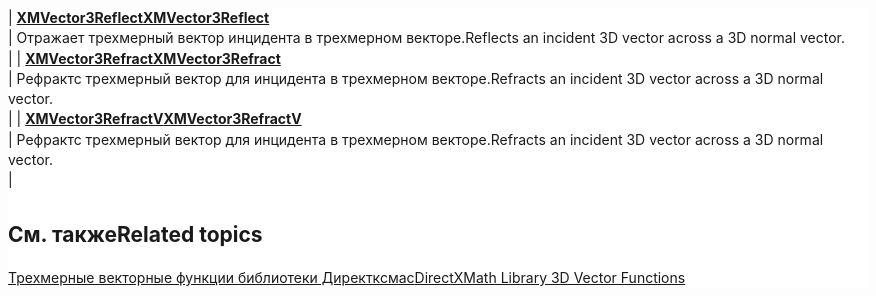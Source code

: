 | [<span data-ttu-id="b7339-144">**XMVector3Reflect**</span><span class="sxs-lookup"><span data-stu-id="b7339-144">**XMVector3Reflect**</span></span>](/windows/win32/api/directxmath/nf-directxmath-xmvector3reflect)<br/>                               | <span data-ttu-id="b7339-145">Отражает трехмерный вектор инцидента в трехмерном векторе.</span><span class="sxs-lookup"><span data-stu-id="b7339-145">Reflects an incident 3D vector across a 3D normal vector.</span></span><br/>                                                              |
| [<span data-ttu-id="b7339-146">**XMVector3Refract**</span><span class="sxs-lookup"><span data-stu-id="b7339-146">**XMVector3Refract**</span></span>](/windows/win32/api/directxmath/nf-directxmath-xmvector3refract)<br/>                               | <span data-ttu-id="b7339-147">Рефрактс трехмерный вектор для инцидента в трехмерном векторе.</span><span class="sxs-lookup"><span data-stu-id="b7339-147">Refracts an incident 3D vector across a 3D normal vector.</span></span><br/>                                                              |
| [<span data-ttu-id="b7339-148">**XMVector3RefractV**</span><span class="sxs-lookup"><span data-stu-id="b7339-148">**XMVector3RefractV**</span></span>](/windows/win32/api/directxmath/nf-directxmath-xmvector3refractv)<br/>                             | <span data-ttu-id="b7339-149">Рефрактс трехмерный вектор для инцидента в трехмерном векторе.</span><span class="sxs-lookup"><span data-stu-id="b7339-149">Refracts an incident 3D vector across a 3D normal vector.</span></span><br/>                                                              |



 

## <a name="related-topics"></a><span data-ttu-id="b7339-150">См. также</span><span class="sxs-lookup"><span data-stu-id="b7339-150">Related topics</span></span>

<dl> <dt>

[<span data-ttu-id="b7339-151">Трехмерные векторные функции библиотеки Директксмас</span><span class="sxs-lookup"><span data-stu-id="b7339-151">DirectXMath Library 3D Vector Functions</span></span>](ovw-xnamath-reference-functions-vector3.md)
</dt> </dl>

 

 
